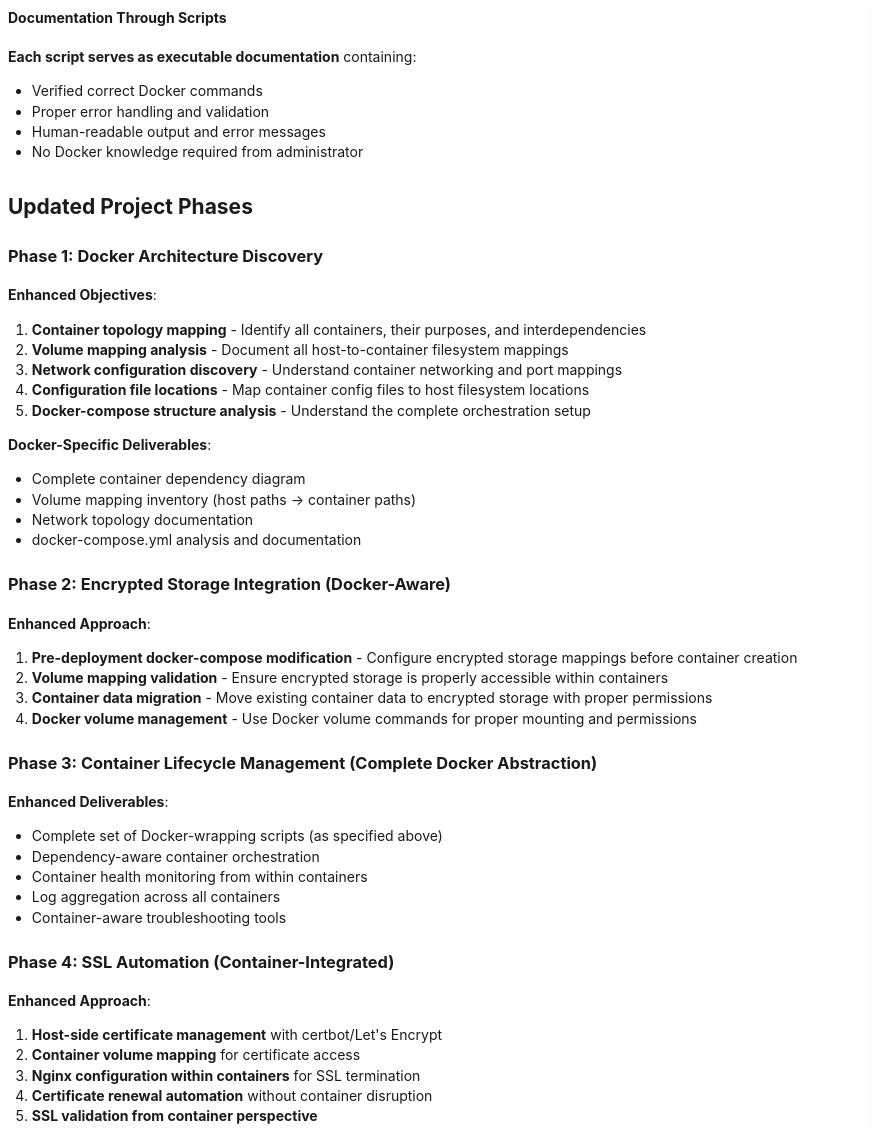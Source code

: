 #### Documentation Through Scripts
**Each script serves as executable documentation** containing:
- Verified correct Docker commands
- Proper error handling and validation
- Human-readable output and error messages
- No Docker knowledge required from administrator

## Updated Project Phases

### Phase 1: Docker Architecture Discovery
**Enhanced Objectives**:
1. **Container topology mapping** - Identify all containers, their purposes, and interdependencies
2. **Volume mapping analysis** - Document all host-to-container filesystem mappings
3. **Network configuration discovery** - Understand container networking and port mappings
4. **Configuration file locations** - Map container config files to host filesystem locations
5. **Docker-compose structure analysis** - Understand the complete orchestration setup

**Docker-Specific Deliverables**:
- Complete container dependency diagram
- Volume mapping inventory (host paths → container paths)
- Network topology documentation
- docker-compose.yml analysis and documentation

### Phase 2: Encrypted Storage Integration (Docker-Aware)
**Enhanced Approach**:
1. **Pre-deployment docker-compose modification** - Configure encrypted storage mappings before container creation
2. **Volume mapping validation** - Ensure encrypted storage is properly accessible within containers
3. **Container data migration** - Move existing container data to encrypted storage with proper permissions
4. **Docker volume management** - Use Docker volume commands for proper mounting and permissions

### Phase 3: Container Lifecycle Management (Complete Docker Abstraction)
**Enhanced Deliverables**:
- Complete set of Docker-wrapping scripts (as specified above)
- Dependency-aware container orchestration
- Container health monitoring from within containers
- Log aggregation across all containers
- Container-aware troubleshooting tools

### Phase 4: SSL Automation (Container-Integrated)
**Enhanced Approach**:
1. **Host-side certificate management** with certbot/Let's Encrypt
2. **Container volume mapping** for certificate access
3. **Nginx configuration within containers** for SSL termination
4. **Certificate renewal automation** without container disruption
5. **SSL validation from container perspective**
